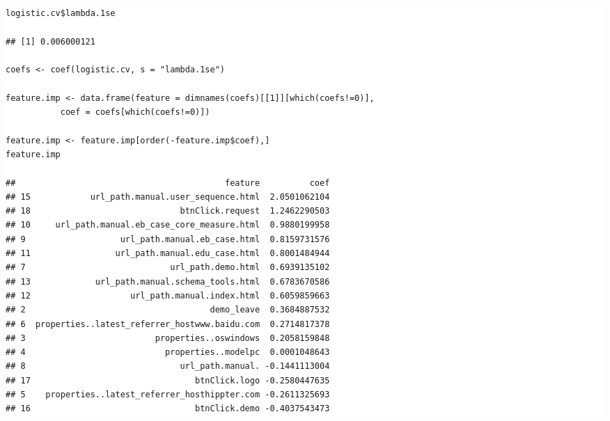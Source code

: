     logistic.cv$lambda.1se

    ## [1] 0.006000121

    coefs <- coef(logistic.cv, s = "lambda.1se")

    feature.imp <- data.frame(feature = dimnames(coefs)[[1]][which(coefs!=0)],
               coef = coefs[which(coefs!=0)])

    feature.imp <- feature.imp[order(-feature.imp$coef),]
    feature.imp

    ##                                          feature          coef
    ## 15            url_path.manual.user_sequence.html  2.0501062104
    ## 18                              btnClick.request  1.2462290503
    ## 10     url_path.manual.eb_case_core_measure.html  0.9880199958
    ## 9                   url_path.manual.eb_case.html  0.8159731576
    ## 11                 url_path.manual.edu_case.html  0.8001484944
    ## 7                             url_path.demo.html  0.6939135102
    ## 13             url_path.manual.schema_tools.html  0.6783670586
    ## 12                    url_path.manual.index.html  0.6059859663
    ## 2                                     demo_leave  0.3684887532
    ## 6  properties..latest_referrer_hostwww.baidu.com  0.2714817378
    ## 3                          properties..oswindows  0.2058159848
    ## 4                            properties..modelpc  0.0001048643
    ## 8                               url_path.manual. -0.1441113004
    ## 17                                 btnClick.logo -0.2580447635
    ## 5    properties..latest_referrer_hosthippter.com -0.2611325693
    ## 16                                 btnClick.demo -0.4037543473